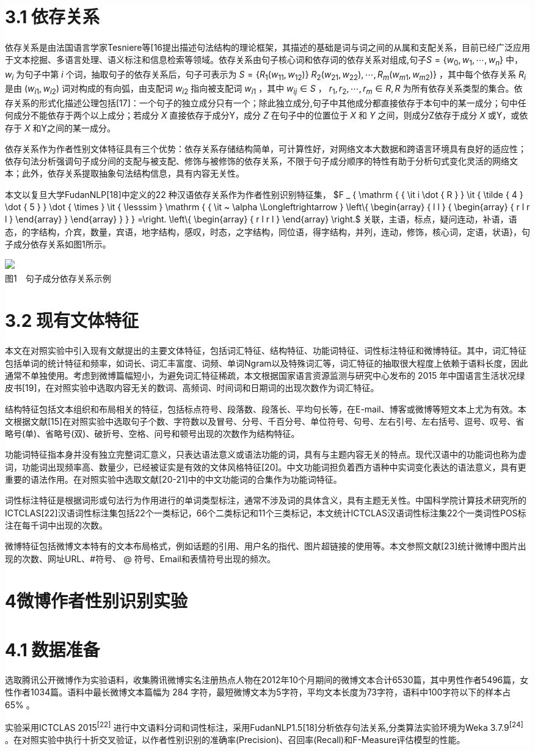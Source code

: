 # 3.1 依存关系

依存关系是由法国语言学家Tesniere等[16提出描述句法结构的理论框架，其描述的基础是词与词之间的从属和支配关系，目前已经广泛应用于文本挖掘、多语言处理、语义标注和信息检索等领域。依存关系由句子核心词和依存词的依存关系对组成,句子$S = \{ w _ { 0 } , w _ { 1 } , \cdots , w _ { n } \}$ 中， $w _ { i }$ 为句子中第 $i$ 个词，抽取句子的依存关系后，句子可表示为 $S = \{ R _ { 1 } ( w _ { 1 1 } , w _ { 1 2 } ) \}$ $R _ { 2 } ( w _ { 2 1 } , w _ { 2 2 } ) , \cdots , R _ { m } ( w _ { m 1 } , w _ { m 2 } ) \}$ ，其中每个依存关系 $R _ { i }$ 是由 $( w _ { i 1 } , w _ { i 2 } )$ 词对构成的有向弧，由支配词 $w _ { i 2 }$ 指向被支配词 $w _ { i 1 }$ ，其中 $w _ { i j } \in S$ ， $r _ { 1 } , r _ { 2 } , \cdots , r _ { m } \in R , R$ 为所有依存关系类型的集合。依存关系的形式化描述公理包括[17]：一个句子的独立成分只有一个；除此独立成分,句子中其他成分都直接依存于本句中的某一成分；句中任何成分不能依存于两个以上成分；若成分 $X$ 直接依存于成分Y，成分 $Z$ 在句子中的位置位于 $X$ 和 $Y$ 之间，则成分Z依存于成分 $X$ 或Y，或依存于 $X$ 和Y之间的某一成分。

依存关系作为作者性别文体特征具有三个优势：依存关系存储结构简单，可计算性好，对网络文本大数据和跨语言环境具有良好的适应性；依存句法分析强调句子成分间的支配与被支配、修饰与被修饰的依存关系，不限于句子成分顺序的特性有助于分析句式变化灵活的网络文本；此外，依存关系提取抽象句法结构信息，具有内容无关性。

本文以复旦大学FudanNLP[18]中定义的22 种汉语依存关系作为作者性别识别特征集， $F _ { \mathrm { { \it i \dot { R } } \it { \tilde { 4 } \dot { 5 } } \dot { \times } \it { \lesssim } \mathrm { { \it ~ \alpha \Longleftrightarrow } \left\{ \begin{array} { l l } { \begin{array} { r l r l } \end{array}  } \end{array} } } } =\right. \left\{ \begin{array} { r l r l } \end{array} \right.$ 关联，主语，标点，疑问连动，补语，语态，的字结构，介宾，数量，宾语，地字结构，感叹，时态，之字结构，同位语，得字结构，并列，连动，修饰，核心词，定语，状语}，句子成分依存关系如图1所示。

![](images/fe3b8a33fd0242b74193df6bb8da42630bf50702913e03c345c0f0aab9653703.jpg)  
图1　句子成分依存关系示例

# 3.2 现有文体特征

本文在对照实验中引入现有文献提出的主要文体特征，包括词汇特征、结构特征、功能词特征、词性标注特征和微博特征。其中，词汇特征包括单词的统计特征和频率，如词长、词汇丰富度、词频、单词Ngram以及特殊词汇等，词汇特征的抽取很大程度上依赖于语料长度，因此通常不单独使用。考虑到微博篇幅短小，为避免词汇特征稀疏，本文根据国家语言资源监测与研究中心发布的 2015 年中国语言生活状况绿皮书[19]，在对照实验中选取内容无关的数词、高频词、时间词和日期词的出现次数作为词汇特征。

结构特征包括文本组织和布局相关的特征，包括标点符号、段落数、段落长、平均句长等，在E-mail、博客或微博等短文本上尤为有效。本文根据文献[15]在对照实验中选取句子个数、字符数以及冒号、分号、千百分号、单位符号、句号、左右引号、左右括号、逗号、叹号、省略号(单)、省略号(双)、破折号、空格、问号和顿号出现的次数作为结构特征。

功能词特征指本身并没有独立完整词汇意义，只表达语法意义或语法功能的词，具有与主题内容无关的特点。现代汉语中的功能词也称为虚词，功能词出现频率高、数量少，已经被证实是有效的文体风格特征[20]。中文功能词担负着西方语种中实词变化表达的语法意义，具有更重要的语法作用。在对照实验中选取文献[20-21]中的中文功能词的合集作为功能词特征。

词性标注特征是根据词形或句法行为作用进行的单词类型标注，通常不涉及词的具体含义，具有主题无关性。中国科学院计算技术研究所的ICTCLAS[22]汉语词性标注集包括22个一类标记，66个二类标记和11个三类标记，本文统计ICTCLAS汉语词性标注集22个一类词性POS标注在每千词中出现的次数。

微博特征包括微博文本特有的文本布局格式，例如话题的引用、用户名的指代、图片超链接的使用等。本文参照文献[23]统计微博中图片出现的次数、网址URL、#符号、 $@$ 符号、Email和表情符号出现的频次。

# 4微博作者性别识别实验

# 4.1 数据准备

选取腾讯公开微博作为实验语料，收集腾讯微博实名注册热点人物在2012年10个月期间的微博文本合计6530篇，其中男性作者5496篇，女性作者1034篇。语料中最长微博文本篇幅为 284 字符，最短微博文本为5字符，平均文本长度为73字符，语料中100字符以下的样本占 $65 \%$ 。

实验采用ICTCLAS $2 0 1 5 ^ { [ 2 2 ] }$ 进行中文语料分词和词性标注，采用FudanNLP1.5[18]分析依存句法关系,分类算法实验环境为Weka $3 . 7 . 9 ^ { [ 2 4 ] }$ 。在对照实验中执行十折交叉验证，以作者性别识别的准确率(Precision)、召回率(Recall)和F-Measure评估模型的性能。
